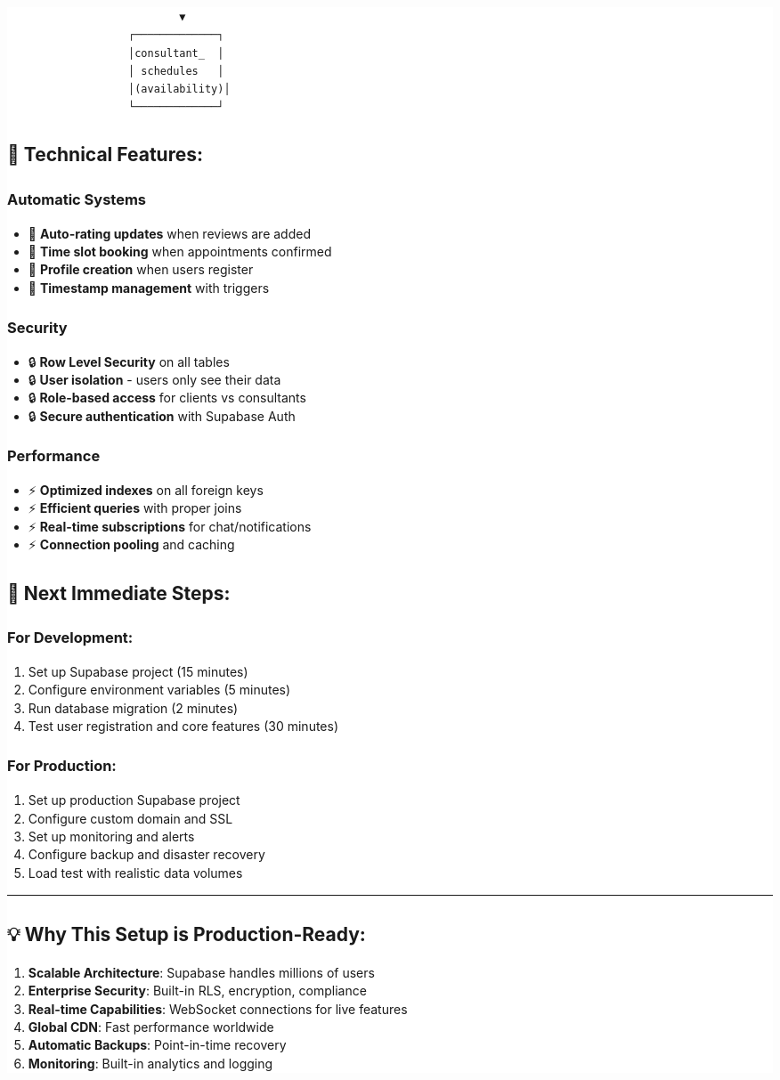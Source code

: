 ```
                           ▼
                   ┌─────────────┐
                   │consultant_  │
                   │ schedules   │
                   │(availability)│
                   └─────────────┘
```

## 🔧 **Technical Features:**

### **Automatic Systems**
- 🔄 **Auto-rating updates** when reviews are added
- 🔄 **Time slot booking** when appointments confirmed
- 🔄 **Profile creation** when users register
- 🔄 **Timestamp management** with triggers

### **Security**
- 🔒 **Row Level Security** on all tables
- 🔒 **User isolation** - users only see their data
- 🔒 **Role-based access** for clients vs consultants
- 🔒 **Secure authentication** with Supabase Auth

### **Performance**
- ⚡ **Optimized indexes** on all foreign keys
- ⚡ **Efficient queries** with proper joins
- ⚡ **Real-time subscriptions** for chat/notifications
- ⚡ **Connection pooling** and caching

## 🎯 **Next Immediate Steps:**

### **For Development:**
1. Set up Supabase project (15 minutes)
2. Configure environment variables (5 minutes)
3. Run database migration (2 minutes)
4. Test user registration and core features (30 minutes)

### **For Production:**
1. Set up production Supabase project
2. Configure custom domain and SSL
3. Set up monitoring and alerts
4. Configure backup and disaster recovery
5. Load test with realistic data volumes

---

## 💡 **Why This Setup is Production-Ready:**

1. **Scalable Architecture**: Supabase handles millions of users
2. **Enterprise Security**: Built-in RLS, encryption, compliance
3. **Real-time Capabilities**: WebSocket connections for live features
4. **Global CDN**: Fast performance worldwide
5. **Automatic Backups**: Point-in-time recovery
6. **Monitoring**: Built-in analytics and logging

